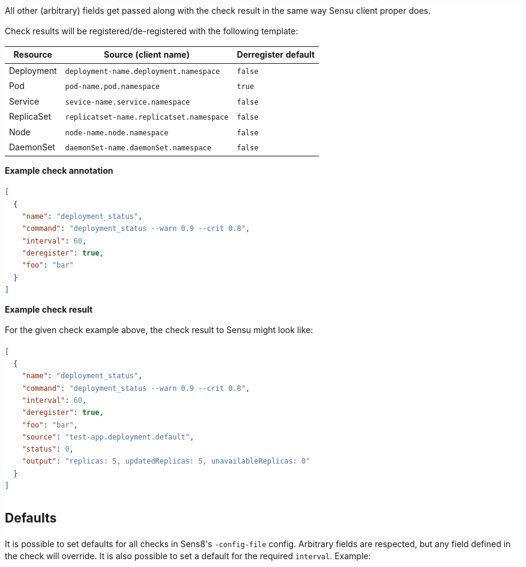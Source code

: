 All other (arbitrary) fields get passed along with the check result in the same way Sensu client proper does.

Check results will be registered/de-registered with the following template:  

| Resource   | Source (client name)                     | Derregister default |
|------------|------------------------------------------|---------|
| Deployment | `deployment-name.deployment.namespace`   | `false` | 
| Pod        | `pod-name.pod.namespace`                 | `true` | 
| Service    | `sevice-name.service.namespace`          | `false` | 
| ReplicaSet | `replicatset-name.replicatset.namespace` | `false` |
| Node       | `node-name.node.namespace`               | `false` |
| DaemonSet  | `daemonSet-name.daemonSet.namespace`     | `false` |

**Example check annotation**
```json
[
  {
    "name": "deployment_status",
    "command": "deployment_status --warn 0.9 --crit 0.8",
    "interval": 60,
    "deregister": true,
    "foo": "bar"
  }
]
```

**Example check result**

For the given check example above, the check result to Sensu might look like:
```json
[
  {
    "name": "deployment_status",
    "command": "deployment_status --warn 0.9 --crit 0.8",
    "interval": 60,
    "deregister": true,
    "foo": "bar",
    "source": "test-app.deployment.default",
    "status": 0,
    "output": "replicas: 5, updatedReplicas: 5, unavailableReplicas: 0"
  }
]
```

## Defaults

It is possible to set defaults for all checks in Sens8's `-config-file` config. Arbitrary fields are respected, but any field defined in the check will override. It is also possible to set a default for the required `interval`. Example:

